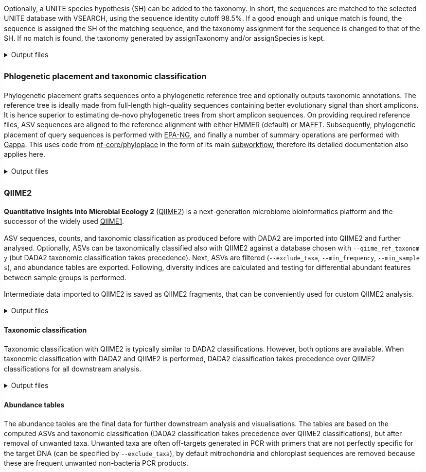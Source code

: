 Optionally, a UNITE species hypothesis (SH) can be added to the taxonomy. In short, the sequences are matched to the selected UNITE database with VSEARCH, using the sequence identity cutoff 98.5%. If a good enough and unique match is found, the sequence is assigned the SH of the matching sequence, and the taxonomy assignment for the sequence is changed to that of the SH. If no match is found, the taxonomy generated by assignTaxonomy and/or assignSpecies is kept.

<details markdown="1"><summary>Output files</summary></details>

### Phlogenetic placement and taxonomic classification

Phylogenetic placement grafts sequences onto a phylogenetic reference tree and optionally outputs taxonomic annotations. The reference tree is ideally made from full-length high-quality sequences containing better evolutionary signal than short amplicons. It is hence superior to estimating de-novo phylogenetic trees from short amplicon sequences. On providing required reference files, ASV sequences are aligned to the reference alignment with either [HMMER](http://hmmer.org/) (default) or [MAFFT](https://mafft.cbrc.jp/alignment/software/). Subsequently, phylogenetic placement of query sequences is performed with [EPA-NG](https://github.com/Pbdas/epa-ng), and finally a number of summary operations are performed with [Gappa](https://github.com/lczech/gappa). This uses code from [nf-core/phyloplace](https://nf-co.re/phyloplace) in the form of its main [subworkflow](https://github.com/nf-core/modules/tree/master/subworkflows/nf-core/fasta_newick_epang_gappa), therefore its detailed documentation also applies here.

<details markdown="1"><summary>Output files</summary></details>

### QIIME2

**Quantitative Insights Into Microbial Ecology 2** ([QIIME2](https://qiime2.org/)) is a next-generation microbiome bioinformatics platform and the successor of the widely used [QIIME1](https://www.nature.com/articles/nmeth.f.303).

ASV sequences, counts, and taxonomic classification as produced before with DADA2 are imported into QIIME2 and further analysed. Optionally, ASVs can be taxonomically classified also with QIIME2 against a database chosen with `--qiime_ref_taxonomy` (but DADA2 taxonomic classification takes precedence). Next, ASVs are filtered (`--exclude_taxa`, `--min_frequency`, `--min_samples`), and abundance tables are exported. Following, diversity indices are calculated and testing for differential abundant features between sample groups is performed.

Intermediate data imported to QIIME2 is saved as QIIME2 fragments, that can be conveniently used for custom QIIME2 analysis.

<details markdown="1"><summary>Output files</summary></details>

#### Taxonomic classification

Taxonomic classification with QIIME2 is typically similar to DADA2 classifications. However, both options are available. When taxonomic classification with DADA2 and QIIME2 is performed, DADA2 classification takes precedence over QIIME2 classifications for all downstream analysis.

<details markdown="1"><summary>Output files</summary></details>

#### Abundance tables

The abundance tables are the final data for further downstream analysis and visualisations. The tables are based on the computed ASVs and taxonomic classification (DADA2 classification takes precedence over QIIME2 classifications), but after removal of unwanted taxa. Unwanted taxa are often off-targets generated in PCR with primers that are not perfectly specific for the target DNA (can be specified by `--exclude_taxa`), by default mitrochondria and chloroplast sequences are removed because these are frequent unwanted non-bacteria PCR products.
